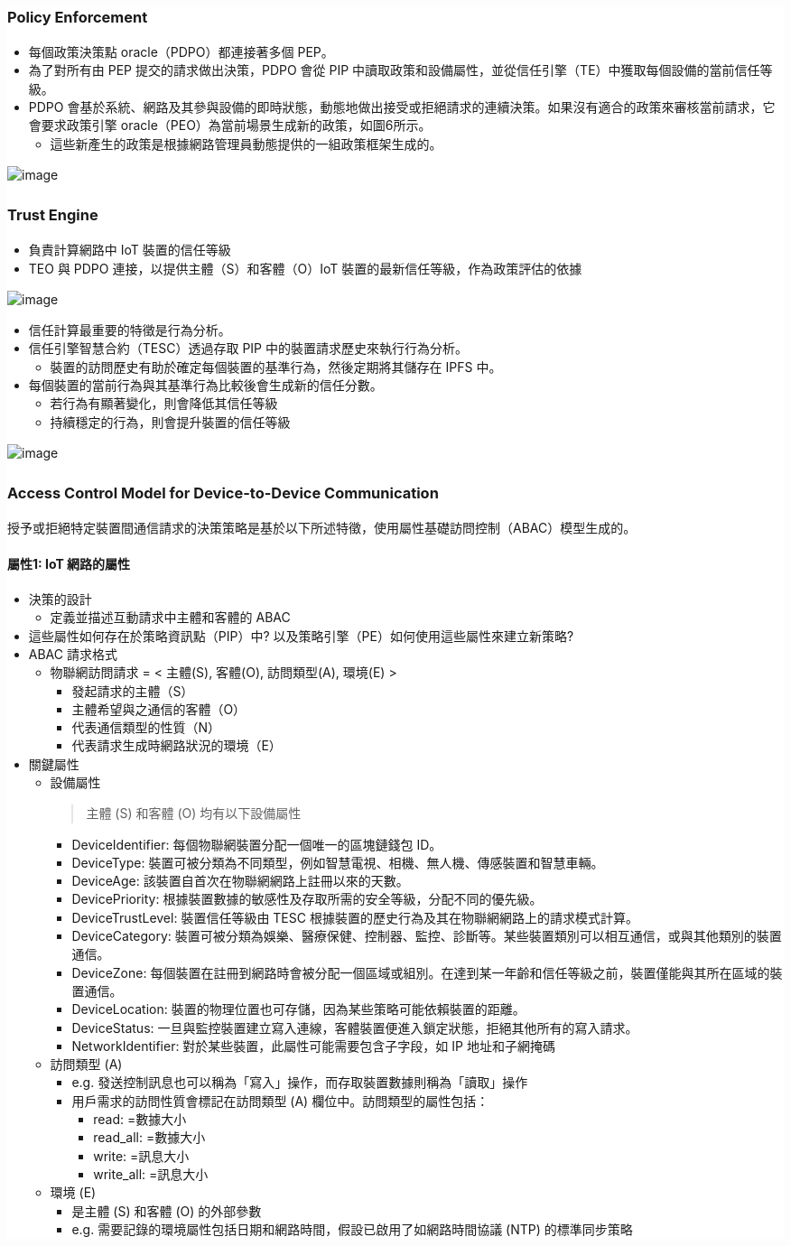 
### Policy Enforcement

- 每個政策決策點 oracle（PDPO）都連接著多個 PEP。
- 為了對所有由 PEP 提交的請求做出決策，PDPO 會從 PIP 中讀取政策和設備屬性，並從信任引擎（TE）中獲取每個設備的當前信任等級。
- PDPO 會基於系統、網路及其參與設備的即時狀態，動態地做出接受或拒絕請求的連續決策。如果沒有適合的政策來審核當前請求，它會要求政策引擎 oracle（PEO）為當前場景生成新的政策，如圖6所示。
    - 這些新產生的政策是根據網路管理員動態提供的一組政策框架生成的。

![image](https://hackmd.io/_uploads/BJdrnkSZkl.png)

### Trust Engine
- 負責計算網路中 IoT 裝置的信任等級
- TEO 與 PDPO 連接，以提供主體（S）和客體（O）IoT 裝置的最新信任等級，作為政策評估的依據



![image](https://hackmd.io/_uploads/S1dkTkB-yl.png)

- 信任計算最重要的特徵是行為分析。
- 信任引擎智慧合約（TESC）透過存取 PIP 中的裝置請求歷史來執行行為分析。
    - 裝置的訪問歷史有助於確定每個裝置的基準行為，然後定期將其儲存在 IPFS 中。
- 每個裝置的當前行為與其基準行為比較後會生成新的信任分數。
    - 若行為有顯著變化，則會降低其信任等級
    - 持續穩定的行為，則會提升裝置的信任等級


![image](https://hackmd.io/_uploads/SkFJCyBbkl.png)

### Access Control Model for Device-to-Device Communication
授予或拒絕特定裝置間通信請求的決策策略是基於以下所述特徵，使用屬性基礎訪問控制（ABAC）模型生成的。

#### 屬性1:  IoT 網路的屬性
- 決策的設計
    - 定義並描述互動請求中主體和客體的 ABAC
-  這些屬性如何存在於策略資訊點（PIP）中? 以及策略引擎（PE）如何使用這些屬性來建立新策略?
- ABAC 請求格式
    - 物聯網訪問請求 = < 主體(S), 客體(O), 訪問類型(A), 環境(E) >
        - 發起請求的主體（S）
        - 主體希望與之通信的客體（O）
        - 代表通信類型的性質（N）
        - 代表請求生成時網路狀況的環境（E） 
- 關鍵屬性
    - 設備屬性
        > 主體 (S) 和客體 (O) 均有以下設備屬性
        - DeviceIdentifier: 每個物聯網裝置分配一個唯一的區塊鏈錢包 ID。
        - DeviceType: 裝置可被分類為不同類型，例如智慧電視、相機、無人機、傳感裝置和智慧車輛。
        - DeviceAge: 該裝置自首次在物聯網網路上註冊以來的天數。
        - DevicePriority: 根據裝置數據的敏感性及存取所需的安全等級，分配不同的優先級。
        - DeviceTrustLevel: 裝置信任等級由 TESC 根據裝置的歷史行為及其在物聯網網路上的請求模式計算。
        - DeviceCategory: 裝置可被分類為娛樂、醫療保健、控制器、監控、診斷等。某些裝置類別可以相互通信，或與其他類別的裝置通信。
        - DeviceZone: 每個裝置在註冊到網路時會被分配一個區域或組別。在達到某一年齡和信任等級之前，裝置僅能與其所在區域的裝置通信。
        - DeviceLocation: 裝置的物理位置也可存儲，因為某些策略可能依賴裝置的距離。
        - DeviceStatus: 一旦與監控裝置建立寫入連線，客體裝置便進入鎖定狀態，拒絕其他所有的寫入請求。
        - NetworkIdentifier: 對於某些裝置，此屬性可能需要包含子字段，如 IP 地址和子網掩碼
    - 訪問類型 (A)
        - e.g. 發送控制訊息也可以稱為「寫入」操作，而存取裝置數據則稱為「讀取」操作
        - 用戶需求的訪問性質會標記在訪問類型 (A) 欄位中。訪問類型的屬性包括：
            - read: =數據大小
            - read_all: =數據大小
            - write: =訊息大小
            - write_all: =訊息大小
    - 環境 (E)
        - 是主體 (S) 和客體 (O) 的外部參數
        - e.g. 需要記錄的環境屬性包括日期和網路時間，假設已啟用了如網路時間協議 (NTP) 的標準同步策略